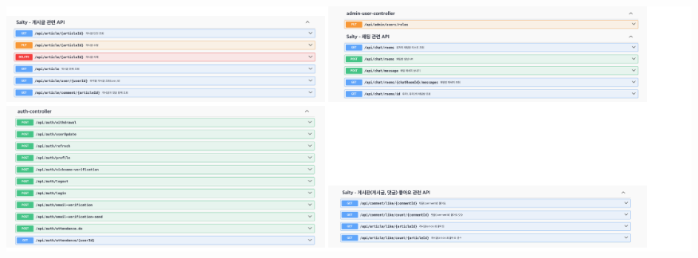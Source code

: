 <img style="width:400px" src="src/main/resources/static/README/swaager_5.png" with=500/>
<img style="width:400px" src="src/main/resources/static/README/swaager_6.png" with=500/>
<img style="width:400px" src="src/main/resources/static/README/swaager_7.png" with=500/>
<img style="width:400px" src="src/main/resources/static/README/swaager_8.png" with=500/>
